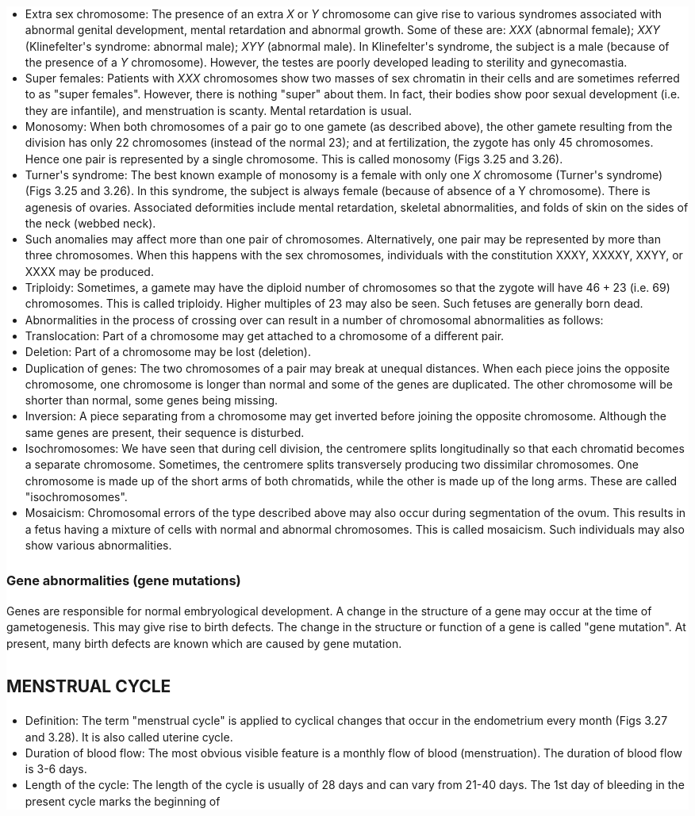 - Extra sex chromosome: The presence of an extra $X$ or $Y$ chromosome can give rise to various syndromes associated with abnormal genital development, mental retardation and abnormal growth. Some of these are: $X X X$ (abnormal female); $X X Y$ (Klinefelter's syndrome: abnormal male); $X Y Y$ (abnormal male). In Klinefelter's syndrome, the subject is a male (because of the presence of a $Y$ chromosome). However, the testes are poorly developed leading to sterility and gynecomastia.
- Super females: Patients with $X X X$ chromosomes show two masses of sex chromatin in their cells and are sometimes referred to as "super females". However, there is nothing "super" about them. In fact, their bodies show poor sexual development (i.e. they are infantile), and menstruation is scanty. Mental retardation is usual.
- Monosomy: When both chromosomes of a pair go to one gamete (as described above), the other gamete resulting from the division has only 22 chromosomes (instead of the normal 23); and at fertilization, the zygote has only 45 chromosomes. Hence one pair is represented by a single chromosome. This is called monosomy (Figs 3.25 and 3.26).
- Turner's syndrome: The best known example of monosomy is a female with only one $X$ chromosome (Turner's syndrome) (Figs 3.25 and 3.26). In this syndrome, the subject is always female (because of absence of a Y chromosome). There is agenesis of ovaries. Associated deformities include mental retardation, skeletal abnormalities, and folds of skin on the sides of the neck (webbed neck).
- Such anomalies may affect more than one pair of chromosomes. Alternatively, one pair may be represented by more than three chromosomes. When this happens with the sex chromosomes, individuals with the constitution XXXY, XXXXY, XXYY, or XXXX may be produced.
- Triploidy: Sometimes, a gamete may have the diploid number of chromosomes so that the zygote will have $46+23$ (i.e. 69) chromosomes. This is called triploidy. Higher multiples of 23 may also be seen. Such fetuses are generally born dead.
- Abnormalities in the process of crossing over can result in a number of chromosomal abnormalities as follows:
- Translocation: Part of a chromosome may get attached to a chromosome of a different pair.
- Deletion: Part of a chromosome may be lost (deletion).
- Duplication of genes: The two chromosomes of a pair may break at unequal distances. When each piece joins the opposite chromosome, one chromosome is longer than normal and some of the genes are duplicated. The other chromosome will be shorter than normal, some genes being missing.
- Inversion: A piece separating from a chromosome may get inverted before joining the opposite chromosome. Although the same genes are present, their sequence is disturbed.
- Isochromosomes: We have seen that during cell division, the centromere splits longitudinally so that each chromatid becomes a separate chromosome. Sometimes, the centromere splits transversely producing two dissimilar chromosomes. One chromosome is made up of the short arms of both chromatids, while the other is made up of the long arms. These are called "isochromosomes".
- Mosaicism: Chromosomal errors of the type described above may also occur during segmentation of the ovum. This results in a fetus having a mixture of cells with normal and abnormal chromosomes. This is called mosaicism. Such individuals may also show various abnormalities.


### Gene abnormalities (gene mutations)

Genes are responsible for normal embryological development. A change in the structure of a gene may occur at the time of gametogenesis. This may give rise to birth defects. The change in the structure or function of a gene is called "gene mutation". At present, many birth defects are known which are caused by gene mutation.

## MENSTRUAL CYCLE

- Definition: The term "menstrual cycle" is applied to cyclical changes that occur in the endometrium every month (Figs 3.27 and 3.28). It is also called uterine cycle.
- Duration of blood flow: The most obvious visible feature is a monthly flow of blood (menstruation). The duration of blood flow is 3-6 days.
- Length of the cycle: The length of the cycle is usually of 28 days and can vary from 21-40 days. The 1st day of bleeding in the present cycle marks the beginning of
